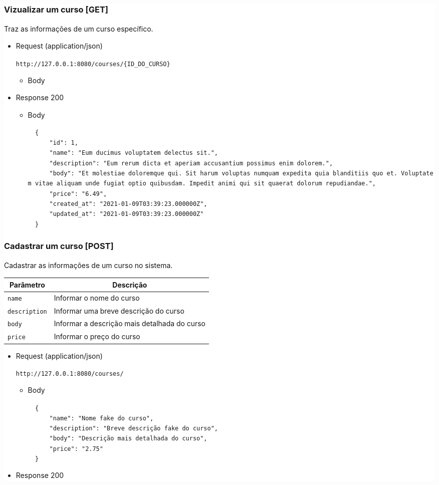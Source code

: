 ### Vizualizar um curso [GET]
Traz as informações de um curso específico.

+ Request (application/json)

    ```
    http://127.0.0.1:8080/courses/{ID_DO_CURSO}
    ```

    + Body

+ Response 200

    + Body

            {
                "id": 1,
                "name": "Eum ducimus voluptatem delectus sit.",
                "description": "Eum rerum dicta et aperiam accusantium possimus enim dolorem.",
                "body": "Et molestiae doloremque qui. Sit harum voluptas numquam expedita quia blanditiis quo et. Voluptatem vitae aliquam unde fugiat optio quibusdam. Impedit animi qui sit quaerat dolorum repudiandae.",
                "price": "6.49",
                "created_at": "2021-01-09T03:39:23.000000Z",
                "updated_at": "2021-01-09T03:39:23.000000Z"
            }

### Cadastrar um curso [POST]
Cadastrar as informações de um curso no sistema.

| Parâmetro | Descrição |
|---|---|
| `name` | Informar o nome do curso |
| `description` | Informar uma breve descrição do curso |
| `body` | Informar a descrição mais detalhada do curso |
| `price` | Informar o preço do curso |

+ Request (application/json)

    ```
    http://127.0.0.1:8080/courses/
    ```

    + Body

            {
                "name": "Nome fake do curso",
                "description": "Breve descrição fake do curso",
                "body": "Descrição mais detalhada do curso",
                "price": "2.75"
            }

+ Response 200
